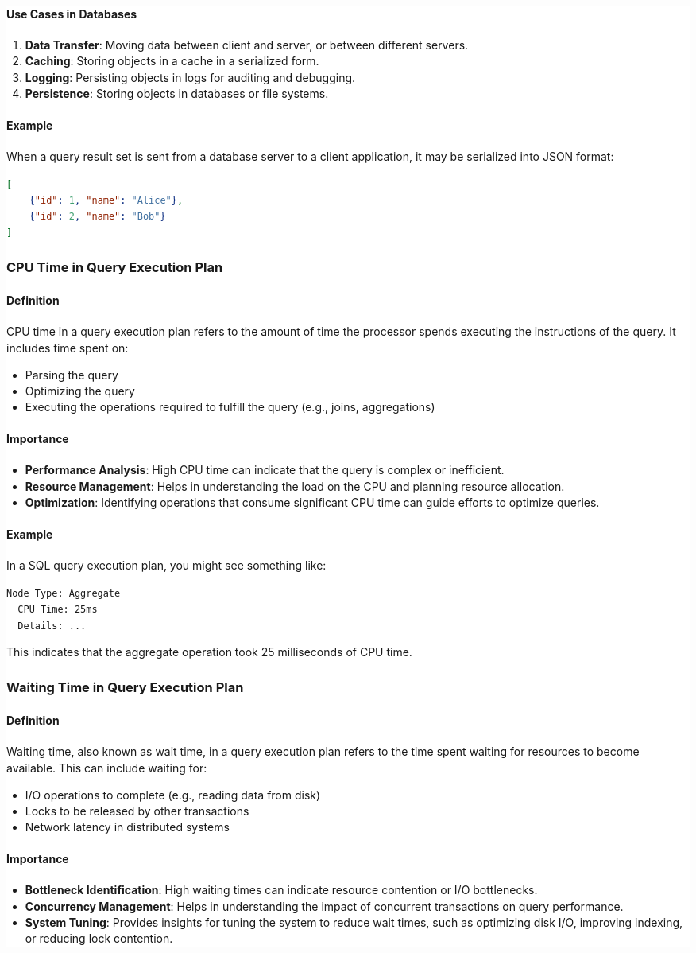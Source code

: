 #### Use Cases in Databases
1. **Data Transfer**: Moving data between client and server, or between different servers.
2. **Caching**: Storing objects in a cache in a serialized form.
3. **Logging**: Persisting objects in logs for auditing and debugging.
4. **Persistence**: Storing objects in databases or file systems.

#### Example
When a query result set is sent from a database server to a client application, it may be serialized into JSON format:
```json
[
    {"id": 1, "name": "Alice"},
    {"id": 2, "name": "Bob"}
]
```

### CPU Time in Query Execution Plan

#### Definition
CPU time in a query execution plan refers to the amount of time the processor spends executing the instructions of the query. It includes time spent on:
- Parsing the query
- Optimizing the query
- Executing the operations required to fulfill the query (e.g., joins, aggregations)

#### Importance
- **Performance Analysis**: High CPU time can indicate that the query is complex or inefficient.
- **Resource Management**: Helps in understanding the load on the CPU and planning resource allocation.
- **Optimization**: Identifying operations that consume significant CPU time can guide efforts to optimize queries.

#### Example
In a SQL query execution plan, you might see something like:
```
Node Type: Aggregate
  CPU Time: 25ms
  Details: ...
```
This indicates that the aggregate operation took 25 milliseconds of CPU time.

### Waiting Time in Query Execution Plan

#### Definition
Waiting time, also known as wait time, in a query execution plan refers to the time spent waiting for resources to become available. This can include waiting for:
- I/O operations to complete (e.g., reading data from disk)
- Locks to be released by other transactions
- Network latency in distributed systems

#### Importance
- **Bottleneck Identification**: High waiting times can indicate resource contention or I/O bottlenecks.
- **Concurrency Management**: Helps in understanding the impact of concurrent transactions on query performance.
- **System Tuning**: Provides insights for tuning the system to reduce wait times, such as optimizing disk I/O, improving indexing, or reducing lock contention.
